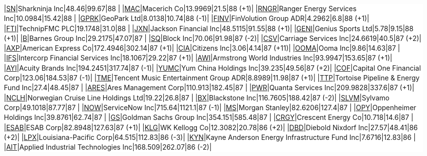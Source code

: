 |[SN](https://finance.yahoo.com/quote/SN/)|Sharkninja Inc|48.46|99.67|88 |
|[MAC](https://finance.yahoo.com/quote/MAC/)|Macerich Co|13.9969|21.5|88 (+1)|
|[RNGR](https://finance.yahoo.com/quote/RNGR/)|Ranger Energy Services Inc|10.0984|15.42|88 |
|[GPRK](https://finance.yahoo.com/quote/GPRK/)|GeoPark Ltd|8.0138|10.74|88 (-1)|
|[FINV](https://finance.yahoo.com/quote/FINV/)|FinVolution Group ADR|4.2962|6.8|88 (+1)|
|[FTI](https://finance.yahoo.com/quote/FTI/)|TechnipFMC PLC|19.1748|31.0|88 |
|[JXN](https://finance.yahoo.com/quote/JXN/)|Jackson Financial Inc|48.5115|91.55|88 (+1)|
|[GENI](https://finance.yahoo.com/quote/GENI/)|Genius Sports Ltd|5.78|9.15|88 (+1)|
|[B](https://finance.yahoo.com/quote/B/)|Barnes Group Inc|29.2175|47.07|87 |
|[SQ](https://finance.yahoo.com/quote/SQ/)|Block Inc|70.06|91.98|87 (-2)|
|[CSV](https://finance.yahoo.com/quote/CSV/)|Carriage Services Inc|24.6619|40.5|87 (+2)|
|[AXP](https://finance.yahoo.com/quote/AXP/)|American Express Co|172.4946|302.14|87 (+1)|
|[CIA](https://finance.yahoo.com/quote/CIA/)|Citizens Inc|3.06|4.14|87 (+11)|
|[OOMA](https://finance.yahoo.com/quote/OOMA/)|Ooma Inc|9.86|14.63|87 |
|[IFS](https://finance.yahoo.com/quote/IFS/)|Intercorp Financial Services Inc|18.1067|29.22|87 (+1)|
|[AWI](https://finance.yahoo.com/quote/AWI/)|Armstrong World Industries Inc|93.9947|153.65|87 (+1)|
|[AYI](https://finance.yahoo.com/quote/AYI/)|Acuity Brands Inc|194.2451|317.74|87 (-1)|
|[YUMC](https://finance.yahoo.com/quote/YUMC/)|Yum China Holdings Inc|39.235|49.56|87 (+2)|
|[COF](https://finance.yahoo.com/quote/COF/)|Capital One Financial Corp|123.06|184.53|87 (-1)|
|[TME](https://finance.yahoo.com/quote/TME/)|Tencent Music Entertainment Group ADR|8.8989|11.98|87 (+1)|
|[TTP](https://finance.yahoo.com/quote/TTP/)|Tortoise Pipeline & Energy Fund Inc|27.4|48.45|87 |
|[ARES](https://finance.yahoo.com/quote/ARES/)|Ares Management Corp|110.913|182.45|87 |
|[PWR](https://finance.yahoo.com/quote/PWR/)|Quanta Services Inc|209.9828|337.6|87 (+1)|
|[NCLH](https://finance.yahoo.com/quote/NCLH/)|Norwegian Cruise Line Holdings Ltd|19.22|26.8|87 |
|[BX](https://finance.yahoo.com/quote/BX/)|Blackstone Inc|116.7605|188.42|87 (-2)|
|[SLVM](https://finance.yahoo.com/quote/SLVM/)|Sylvamo Corp|49.1018|87.77|87 |
|[NOW](https://finance.yahoo.com/quote/NOW/)|ServiceNow Inc|715.64|1121.1|87 (-1)|
|[MS](https://finance.yahoo.com/quote/MS/)|Morgan Stanley|82.6206|127.4|87 |
|[OPY](https://finance.yahoo.com/quote/OPY/)|Oppenheimer Holdings Inc|39.8761|62.74|87 |
|[GS](https://finance.yahoo.com/quote/GS/)|Goldman Sachs Group Inc|354.151|585.48|87 |
|[CRGY](https://finance.yahoo.com/quote/CRGY/)|Crescent Energy Co|10.718|14.6|87 |
|[ESAB](https://finance.yahoo.com/quote/ESAB/)|ESAB Corp|82.8948|127.63|87 (+1)|
|[KLG](https://finance.yahoo.com/quote/KLG/)|WK Kellogg Co|12.3082|20.78|86 (+2)|
|[DBD](https://finance.yahoo.com/quote/DBD/)|Diebold Nixdorf Inc|27.57|48.41|86 (+2)|
|[LPX](https://finance.yahoo.com/quote/LPX/)|Louisiana-Pacific Corp|64.515|112.83|86 (-3)|
|[KYN](https://finance.yahoo.com/quote/KYN/)|Kayne Anderson Energy Infrastructure Fund Inc|7.6716|12.83|86 |
|[AIT](https://finance.yahoo.com/quote/AIT/)|Applied Industrial Technologies Inc|168.509|262.07|86 (-2)|